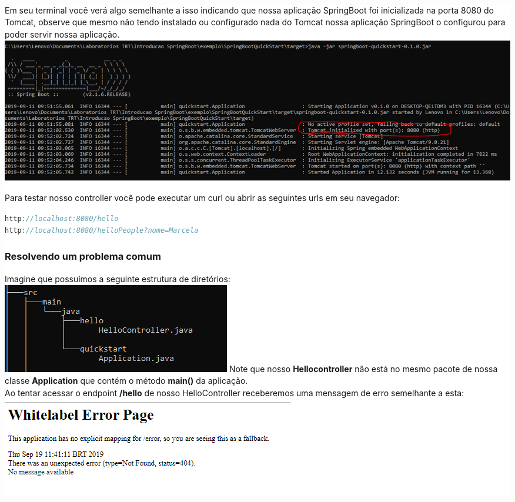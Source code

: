 Em seu terminal você verá algo semelhante a isso indicando que nossa aplicação SpringBoot foi inicializada na porta 8080 do Tomcat, observe que mesmo não tendo instalado ou 
configurado nada do Tomcat nossa aplicação SpringBoot o configurou para poder servir nossa aplicação.<br/>
<img src="./exemplo/exemplo.PNG"/>

Para testar nosso controller você pode executar um curl ou abrir as seguintes urls em seu navegador:<br/>
```java
http://localhost:8080/hello
http://localhost:8080/helloPeople?nome=Marcela
```


### Resolvendo um problema comum
Imagine que possuímos a seguinte estrutura de diretórios:<br/>
<img src="./exemplo/exemplo1.PNG"/>
Note que nosso **Hellocontroller** não está no mesmo pacote de nossa classe **Application** que contém o método **main()** da aplicação.<br/>
Ao tentar acessar o endpoint **/hello** de nosso HelloController receberemos uma mensagem de erro semelhante a esta:<br/>
<img src="./exemplo/exemploErro.PNG"/>
